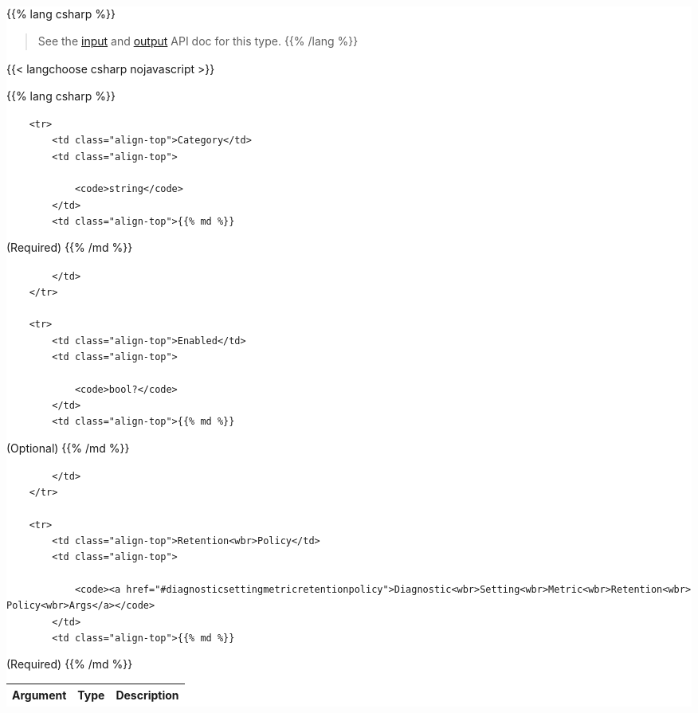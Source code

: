 {{% lang csharp %}}
> See the <a href="/docs/reference/pkg/dotnet/Pulumi.Azure/Pulumi.Azure.Monitoring.DiagnosticSettingMetricArgs.html">input</a> and <a href="/docs/reference/pkg/dotnet/Pulumi.Azure/Pulumi.Azure.Monitoring.DiagnosticSettingMetric.html">output</a> API doc for this type.
{{% /lang %}}



{{< langchoose csharp nojavascript >}}


{{% lang csharp %}}


<table class="ml-6">
    <thead>
        <tr>
            <th>Argument</th>
            <th>Type</th>
            <th>Description</th>
        </tr>
    </thead>
    <tbody>
    
        <tr>
            <td class="align-top">Category</td>
            <td class="align-top">
                
                <code>string</code>
            </td>
            <td class="align-top">{{% md %}} 
 (Required)
 {{% /md %}}

            
            </td>
        </tr>
    
        <tr>
            <td class="align-top">Enabled</td>
            <td class="align-top">
                
                <code>bool?</code>
            </td>
            <td class="align-top">{{% md %}} 
 (Optional)
 {{% /md %}}

            
            </td>
        </tr>
    
        <tr>
            <td class="align-top">Retention<wbr>Policy</td>
            <td class="align-top">
                
                <code><a href="#diagnosticsettingmetricretentionpolicy">Diagnostic<wbr>Setting<wbr>Metric<wbr>Retention<wbr>Policy<wbr>Args</a></code>
            </td>
            <td class="align-top">{{% md %}} 
 (Required)
 {{% /md %}}
